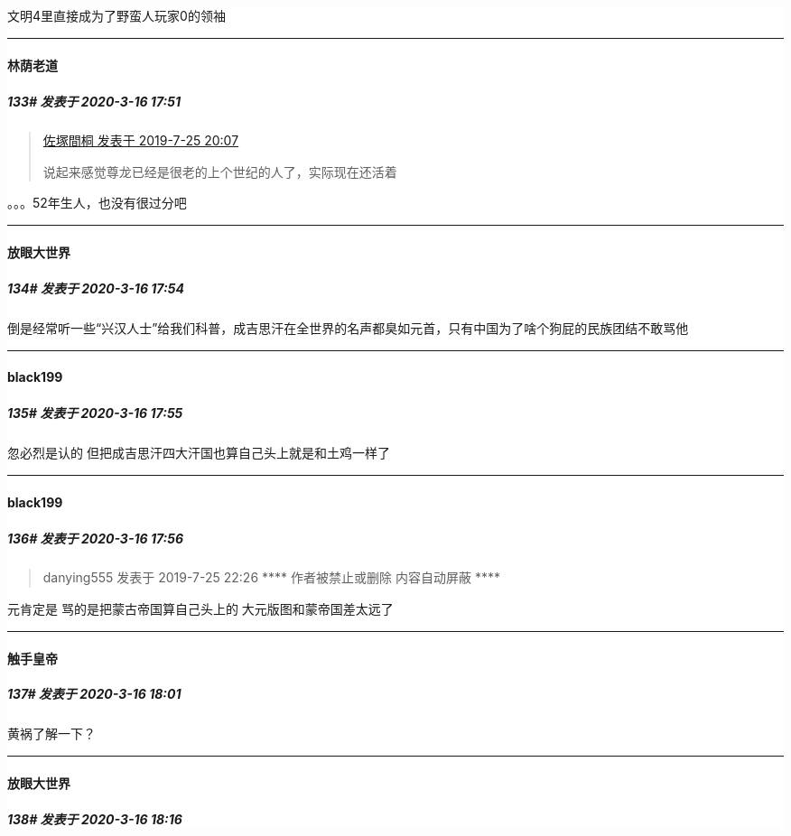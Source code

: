 
文明4里直接成为了野蛮人玩家0的领袖


-----

####  林荫老道  
##### 133#       发表于 2020-3-16 17:51


<blockquote><a href="httphttps://bbs.saraba1st.com/2b/forum.php?mod=redirect&amp;goto=findpost&amp;pid=44659802&amp;ptid=1849127" target="_blank">佐塚間桐 发表于 2019-7-25 20:07</a>

说起来感觉尊龙已经是很老的上个世纪的人了，实际现在还活着</blockquote>
。。。52年生人，也没有很过分吧


-----

####  放眼大世界  
##### 134#       发表于 2020-3-16 17:54


倒是经常听一些“兴汉人士”给我们科普，成吉思汗在全世界的名声都臭如元首，只有中国为了啥个狗屁的民族团结不敢骂他


-----

####  black199  
##### 135#       发表于 2020-3-16 17:55


忽必烈是认的 但把成吉思汗四大汗国也算自己头上就是和土鸡一样了


-----

####  black199  
##### 136#       发表于 2020-3-16 17:56


<blockquote>danying555 发表于 2019-7-25 22:26
**** 作者被禁止或删除 内容自动屏蔽 ****</blockquote>
元肯定是 骂的是把蒙古帝国算自己头上的 大元版图和蒙帝国差太远了


-----

####  触手皇帝  
##### 137#       发表于 2020-3-16 18:01


黄祸了解一下？


-----

####  放眼大世界  
##### 138#       发表于 2020-3-16 18:16
